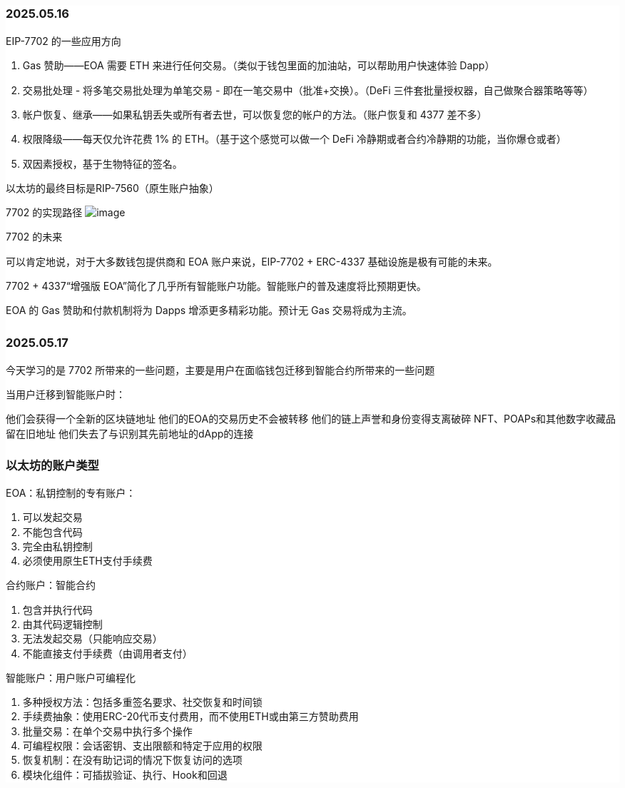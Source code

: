 
### 2025.05.16

EIP-7702 的一些应用方向


1. Gas 赞助——EOA 需要 ETH 来进行任何交易。（类似于钱包里面的加油站，可以帮助用户快速体验 Dapp）

2. 交易批处理 - 将多笔交易批处理为单笔交易 - 即在一笔交易中（批准+交换）。（DeFi 三件套批量授权器，自己做聚合器策略等等）

3. 帐户恢复、继承——如果私钥丢失或所有者去世，可以恢复您的帐户的方法。（账户恢复和 4377 差不多）

4. 权限降级——每天仅允许花费 1% 的 ETH。（基于这个感觉可以做一个 DeFi 冷静期或者合约冷静期的功能，当你爆仓或者）

5. 双因素授权，基于生物特征的签名。

以太坊的最终目标是RIP-7560（原生账户抽象）

7702 的实现路径
![image](https://github.com/user-attachments/assets/478e3268-5048-423c-a743-a3767ad3ecf4)


7702 的未来

可以肯定地说，对于大多数钱包提供商和 EOA 账户来说，EIP-7702 + ERC-4337 基础设施是极有可能的未来。

7702 + 4337“增强版 EOA”简化了几乎所有智能账户功能。智能账户的普及速度将比预期更快。

EOA 的 Gas 赞助和付款机制将为 Dapps 增添更多精彩功能。预计无 Gas 交易将成为主流。


### 2025.05.17

今天学习的是 7702 所带来的一些问题，主要是用户在面临钱包迁移到智能合约所带来的一些问题

当用户迁移到智能账户时：

他们会获得一个全新的区块链地址
他们的EOA的交易历史不会被转移
他们的链上声誉和身份变得支离破碎
NFT、POAPs和其他数字收藏品留在旧地址
他们失去了与识别其先前地址的dApp的连接

### 以太坊的账户类型
EOA：私钥控制的专有账户：
1. 可以发起交易
2. 不能包含代码
3. 完全由私钥控制
4. 必须使用原生ETH支付手续费

合约账户：智能合约
1. 包含并执行代码
2. 由其代码逻辑控制
3. 无法发起交易（只能响应交易）
4. 不能直接支付手续费（由调用者支付）

智能账户：用户账户可编程化
1. 多种授权方法：包括多重签名要求、社交恢复和时间锁
2. 手续费抽象：使用ERC-20代币支付费用，而不使用ETH或由第三方赞助费用
3. 批量交易：在单个交易中执行多个操作
4. 可编程权限：会话密钥、支出限额和特定于应用的权限
5. 恢复机制：在没有助记词的情况下恢复访问的选项
6. 模块化组件：可插拔验证、执行、Hook和回退
